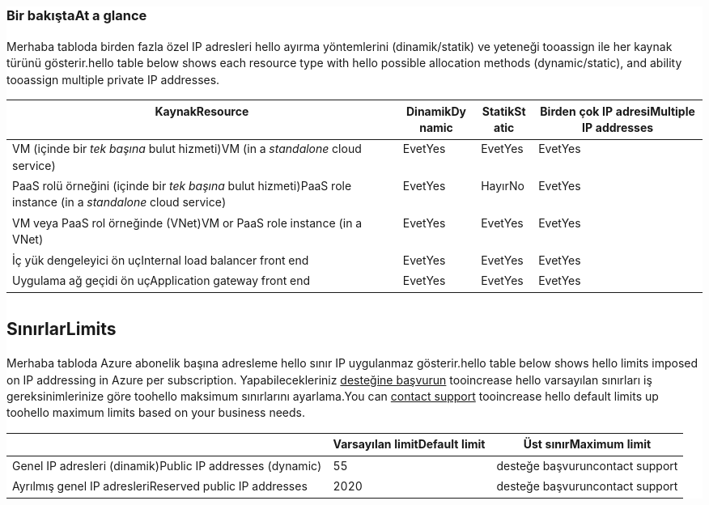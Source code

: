 ### <a name="at-a-glance"></a><span data-ttu-id="06e05-219">Bir bakışta</span><span class="sxs-lookup"><span data-stu-id="06e05-219">At a glance</span></span>
<span data-ttu-id="06e05-220">Merhaba tabloda birden fazla özel IP adresleri hello ayırma yöntemlerini (dinamik/statik) ve yeteneği tooassign ile her kaynak türünü gösterir.</span><span class="sxs-lookup"><span data-stu-id="06e05-220">hello table below shows each resource type with hello possible allocation methods (dynamic/static), and ability tooassign multiple private IP addresses.</span></span>

| <span data-ttu-id="06e05-221">Kaynak</span><span class="sxs-lookup"><span data-stu-id="06e05-221">Resource</span></span> | <span data-ttu-id="06e05-222">Dinamik</span><span class="sxs-lookup"><span data-stu-id="06e05-222">Dynamic</span></span> | <span data-ttu-id="06e05-223">Statik</span><span class="sxs-lookup"><span data-stu-id="06e05-223">Static</span></span> | <span data-ttu-id="06e05-224">Birden çok IP adresi</span><span class="sxs-lookup"><span data-stu-id="06e05-224">Multiple IP addresses</span></span> |
| --- | --- | --- | --- |
| <span data-ttu-id="06e05-225">VM (içinde bir *tek başına* bulut hizmeti)</span><span class="sxs-lookup"><span data-stu-id="06e05-225">VM (in a *standalone* cloud service)</span></span> |<span data-ttu-id="06e05-226">Evet</span><span class="sxs-lookup"><span data-stu-id="06e05-226">Yes</span></span> |<span data-ttu-id="06e05-227">Evet</span><span class="sxs-lookup"><span data-stu-id="06e05-227">Yes</span></span> |<span data-ttu-id="06e05-228">Evet</span><span class="sxs-lookup"><span data-stu-id="06e05-228">Yes</span></span> |
| <span data-ttu-id="06e05-229">PaaS rolü örneğini (içinde bir *tek başına* bulut hizmeti)</span><span class="sxs-lookup"><span data-stu-id="06e05-229">PaaS role instance (in a *standalone* cloud service)</span></span> |<span data-ttu-id="06e05-230">Evet</span><span class="sxs-lookup"><span data-stu-id="06e05-230">Yes</span></span> |<span data-ttu-id="06e05-231">Hayır</span><span class="sxs-lookup"><span data-stu-id="06e05-231">No</span></span> |<span data-ttu-id="06e05-232">Evet</span><span class="sxs-lookup"><span data-stu-id="06e05-232">Yes</span></span> |
| <span data-ttu-id="06e05-233">VM veya PaaS rol örneğinde (VNet)</span><span class="sxs-lookup"><span data-stu-id="06e05-233">VM or PaaS role instance (in a VNet)</span></span> |<span data-ttu-id="06e05-234">Evet</span><span class="sxs-lookup"><span data-stu-id="06e05-234">Yes</span></span> |<span data-ttu-id="06e05-235">Evet</span><span class="sxs-lookup"><span data-stu-id="06e05-235">Yes</span></span> |<span data-ttu-id="06e05-236">Evet</span><span class="sxs-lookup"><span data-stu-id="06e05-236">Yes</span></span> |
| <span data-ttu-id="06e05-237">İç yük dengeleyici ön uç</span><span class="sxs-lookup"><span data-stu-id="06e05-237">Internal load balancer front end</span></span> |<span data-ttu-id="06e05-238">Evet</span><span class="sxs-lookup"><span data-stu-id="06e05-238">Yes</span></span> |<span data-ttu-id="06e05-239">Evet</span><span class="sxs-lookup"><span data-stu-id="06e05-239">Yes</span></span> |<span data-ttu-id="06e05-240">Evet</span><span class="sxs-lookup"><span data-stu-id="06e05-240">Yes</span></span> |
| <span data-ttu-id="06e05-241">Uygulama ağ geçidi ön uç</span><span class="sxs-lookup"><span data-stu-id="06e05-241">Application gateway front end</span></span> |<span data-ttu-id="06e05-242">Evet</span><span class="sxs-lookup"><span data-stu-id="06e05-242">Yes</span></span> |<span data-ttu-id="06e05-243">Evet</span><span class="sxs-lookup"><span data-stu-id="06e05-243">Yes</span></span> |<span data-ttu-id="06e05-244">Evet</span><span class="sxs-lookup"><span data-stu-id="06e05-244">Yes</span></span> |

## <a name="limits"></a><span data-ttu-id="06e05-245">Sınırlar</span><span class="sxs-lookup"><span data-stu-id="06e05-245">Limits</span></span>
<span data-ttu-id="06e05-246">Merhaba tabloda Azure abonelik başına adresleme hello sınır IP uygulanmaz gösterir.</span><span class="sxs-lookup"><span data-stu-id="06e05-246">hello table below shows hello limits imposed on IP addressing in Azure per subscription.</span></span> <span data-ttu-id="06e05-247">Yapabilecekleriniz [desteğine başvurun](https://portal.azure.com/#blade/Microsoft_Azure_Support/HelpAndSupportBlade) tooincrease hello varsayılan sınırları iş gereksinimlerinize göre toohello maksimum sınırlarını ayarlama.</span><span class="sxs-lookup"><span data-stu-id="06e05-247">You can [contact support](https://portal.azure.com/#blade/Microsoft_Azure_Support/HelpAndSupportBlade) tooincrease hello default limits up toohello maximum limits based on your business needs.</span></span>

|  | <span data-ttu-id="06e05-248">Varsayılan limit</span><span class="sxs-lookup"><span data-stu-id="06e05-248">Default limit</span></span> | <span data-ttu-id="06e05-249">Üst sınır</span><span class="sxs-lookup"><span data-stu-id="06e05-249">Maximum limit</span></span> |
| --- | --- | --- |
| <span data-ttu-id="06e05-250">Genel IP adresleri (dinamik)</span><span class="sxs-lookup"><span data-stu-id="06e05-250">Public IP addresses (dynamic)</span></span> |<span data-ttu-id="06e05-251">5</span><span class="sxs-lookup"><span data-stu-id="06e05-251">5</span></span> |<span data-ttu-id="06e05-252">desteğe başvurun</span><span class="sxs-lookup"><span data-stu-id="06e05-252">contact support</span></span> |
| <span data-ttu-id="06e05-253">Ayrılmış genel IP adresleri</span><span class="sxs-lookup"><span data-stu-id="06e05-253">Reserved public IP addresses</span></span> |<span data-ttu-id="06e05-254">20</span><span class="sxs-lookup"><span data-stu-id="06e05-254">20</span></span> |<span data-ttu-id="06e05-255">desteğe başvurun</span><span class="sxs-lookup"><span data-stu-id="06e05-255">contact support</span></span> |